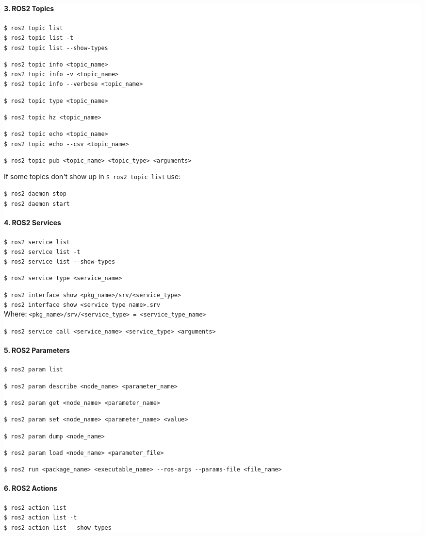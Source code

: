 #### 3. ROS2 Topics

`$ ros2 topic list`  
`$ ros2 topic list -t`  
`$ ros2 topic list --show-types`  

`$ ros2 topic info <topic_name>`  
`$ ros2 topic info -v <topic_name>`  
`$ ros2 topic info --verbose <topic_name>`  

`$ ros2 topic type <topic_name>`

`$ ros2 topic hz <topic_name>`

`$ ros2 topic echo <topic_name>`  
`$ ros2 topic echo --csv <topic_name>`

`$ ros2 topic pub <topic_name> <topic_type> <arguments>`  

If some topics don't show up in `$ ros2 topic list` use:

```bash
$ ros2 daemon stop
$ ros2 daemon start
```

#### 4. ROS2 Services

`$ ros2 service list`  
`$ ros2 service list -t`  
`$ ros2 service list --show-types`  

`$ ros2 service type <service_name>`  

`$ ros2 interface show <pkg_name>/srv/<service_type>`  
`$ ros2 interface show <service_type_name>.srv`  
Where: `<pkg_name>/srv/<service_type> = <service_type_name>`  

`$ ros2 service call <service_name> <service_type> <arguments>`  

#### 5. ROS2 Parameters

`$ ros2 param list`  

`$ ros2 param describe <node_name> <parameter_name>`  

`$ ros2 param get <node_name> <parameter_name>`  

`$ ros2 param set <node_name> <parameter_name> <value>`  

`$ ros2 param dump <node_name>`  

`$ ros2 param load <node_name> <parameter_file>`  

`$ ros2 run <package_name> <executable_name> --ros-args --params-file <file_name>`  

#### 6. ROS2 Actions

`$ ros2 action list`  
`$ ros2 action list -t`  
`$ ros2 action list --show-types`  

